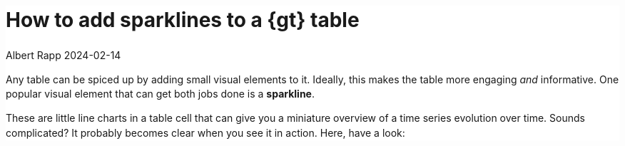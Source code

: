 # How to add sparklines to a {gt} table
Albert Rapp
2024-02-14

Any table can be spiced up by adding small visual elements to it. Ideally, this makes the table more engaging *and* informative. One popular visual element that can get both jobs done is a **sparkline**.

These are little line charts in a table cell that can give you a miniature overview of a time series evolution over time. Sounds complicated? It probably becomes clear when you see it in action. Here, have a look:
